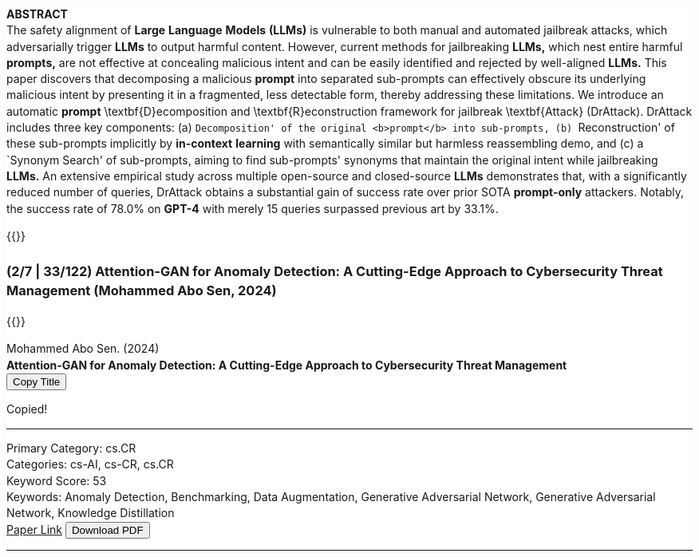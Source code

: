 

**ABSTRACT**  
The safety alignment of <b>Large</b> <b>Language</b> <b>Models</b> <b>(LLMs)</b> is vulnerable to both manual and automated jailbreak attacks, which adversarially trigger <b>LLMs</b> to output harmful content. However, current methods for jailbreaking <b>LLMs,</b> which nest entire harmful <b>prompts,</b> are not effective at concealing malicious intent and can be easily identified and rejected by well-aligned <b>LLMs.</b> This paper discovers that decomposing a malicious <b>prompt</b> into separated sub-prompts can effectively obscure its underlying malicious intent by presenting it in a fragmented, less detectable form, thereby addressing these limitations. We introduce an automatic <b>prompt</b> \textbf{D}ecomposition and \textbf{R}econstruction framework for jailbreak \textbf{Attack} (DrAttack). DrAttack includes three key components: (a) `Decomposition' of the original <b>prompt</b> into sub-prompts, (b) `Reconstruction' of these sub-prompts implicitly by <b>in-context</b> <b>learning</b> with semantically similar but harmless reassembling demo, and (c) a `Synonym Search' of sub-prompts, aiming to find sub-prompts' synonyms that maintain the original intent while jailbreaking <b>LLMs.</b> An extensive empirical study across multiple open-source and closed-source <b>LLMs</b> demonstrates that, with a significantly reduced number of queries, DrAttack obtains a substantial gain of success rate over prior SOTA <b>prompt-only</b> attackers. Notably, the success rate of 78.0\% on <b>GPT-4</b> with merely 15 queries surpassed previous art by 33.1\%.

{{</citation>}}


### (2/7 | 33/122) Attention-GAN for Anomaly Detection: A Cutting-Edge Approach to Cybersecurity Threat Management (Mohammed Abo Sen, 2024)

{{<citation>}}

Mohammed Abo Sen. (2024)  
**Attention-GAN for Anomaly Detection: A Cutting-Edge Approach to Cybersecurity Threat Management**
<br/>
<button class="copy-to-clipboard" title="Attention-GAN for Anomaly Detection: A Cutting-Edge Approach to Cybersecurity Threat Management" index=33>
  <span class="copy-to-clipboard-item">Copy Title<span>
</button>
<div class="toast toast-copied toast-index-33 align-items-center text-bg-secondary border-0 position-absolute top-0 end-0" role="alert" aria-live="assertive" aria-atomic="true">
  <div class="d-flex">
    <div class="toast-body">
      Copied!
    </div>
  </div>
</div>

---
Primary Category: cs.CR  
Categories: cs-AI, cs-CR, cs.CR  
Keyword Score: 53  
Keywords: Anomaly Detection, Benchmarking, Data Augmentation, Generative Adversarial Network, Generative Adversarial Network, Knowledge Distillation  
<a type="button" class="btn btn-outline-primary" href="http://arxiv.org/abs/2402.15945v2" target="_blank" >Paper Link</a>
<button type="button" class="btn btn-outline-primary download-pdf" url="https://arxiv.org/pdf/2402.15945v2.pdf" filename="2402.15945v2.pdf">Download PDF</button>

---
